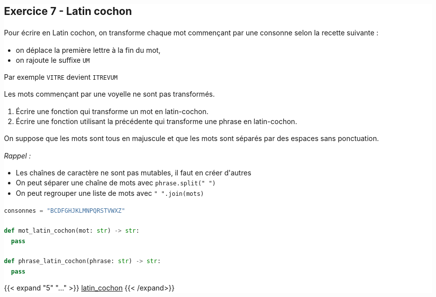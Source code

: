 ## Exercice 7 - Latin cochon

Pour écrire en Latin cochon, on transforme chaque mot commençant par une consonne selon la
recette suivante :

- on déplace la première lettre à la fin du mot,
- on rajoute le suffixe `UM`

Par exemple `VITRE` devient `ITREVUM`

Les mots commençant par une voyelle ne sont pas transformés.

1. Écrire une fonction qui transforme un mot en latin-cochon.
2. Écrire une fonction utilisant la précédente qui transforme une phrase en latin-cochon.

On suppose que les mots sont tous en majuscule et que les mots sont séparés par des espaces sans ponctuation.

_Rappel :_

- Les chaînes de caractère ne sont pas mutables, il faut en créer d'autres
- On peut séparer une chaîne de mots avec `phrase.split(" ")`
- On peut regrouper une liste de mots avec `" ".join(mots)`

```python
consonnes = "BCDFGHJKLMNPQRSTVWXZ"

def mot_latin_cochon(mot: str) -> str:
  pass

def phrase_latin_cochon(phrase: str) -> str:
  pass
```

{{< expand "5" "..." >}}
[latin_cochon](./latin_cochon.py)
{{< /expand>}}


